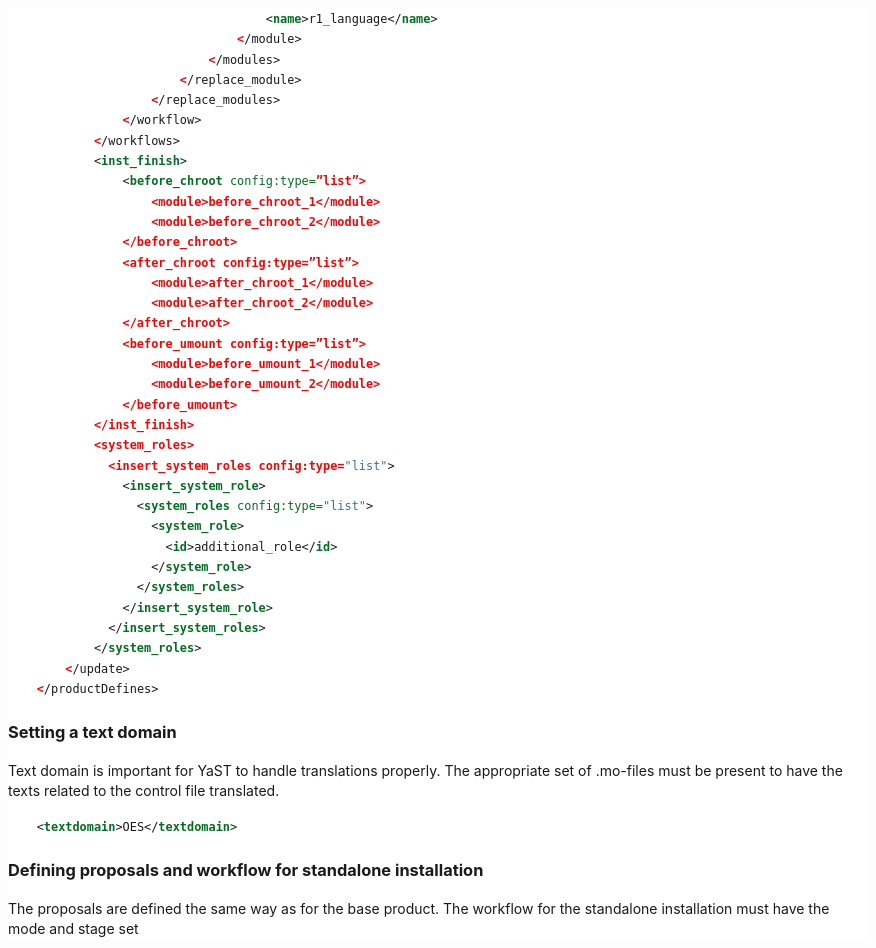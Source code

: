 ```xml
                                    <name>r1_language</name>
                                </module>
                            </modules>
                        </replace_module>
                    </replace_modules>
                </workflow>
            </workflows>
            <inst_finish>
                <before_chroot config:type=”list”>
                    <module>before_chroot_1</module>
                    <module>before_chroot_2</module>
                </before_chroot>
                <after_chroot config:type=”list”>
                    <module>after_chroot_1</module>
                    <module>after_chroot_2</module>
                </after_chroot>
                <before_umount config:type=”list”>
                    <module>before_umount_1</module>
                    <module>before_umount_2</module>
                </before_umount>
            </inst_finish>
            <system_roles>
              <insert_system_roles config:type="list">
                <insert_system_role>
                  <system_roles config:type="list">
                    <system_role>
                      <id>additional_role</id>
                    </system_role>
                  </system_roles>
                </insert_system_role>
              </insert_system_roles>
            </system_roles>
        </update>
    </productDefines>
```

### Setting a text domain

Text domain is important for YaST to handle translations properly. The
appropriate set of .mo-files must be present to have the texts related
to the control file translated.

```xml
    <textdomain>OES</textdomain>
```

### Defining proposals and workflow for standalone installation

The proposals are defined the same way as for the base product. The
workflow for the standalone installation must have the mode and stage
set
